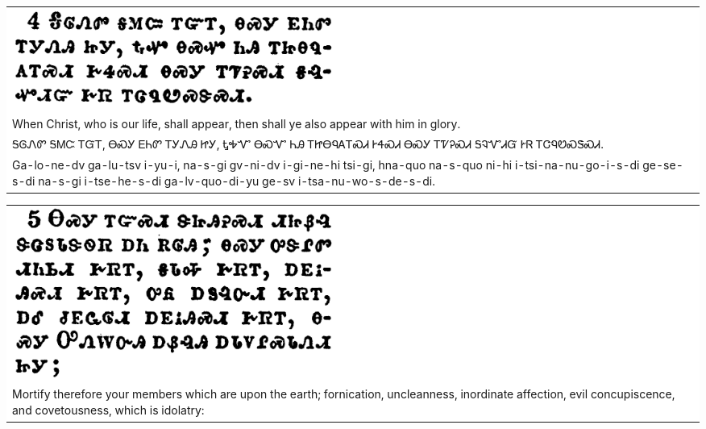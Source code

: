 <table>
<tbody>
<tr class="odd">
<td><a href="120304.png"><img src="120304.png" width="400" /></a></td>
</tr>
<tr class="even">
<td>When Christ, who is our life, shall appear, then shall ye also appear with him in glory.</td>
</tr>
<tr class="odd">
<td>ᎦᎶᏁᏛ ᎦᎷᏨ ᎢᏳᎢ, ᎾᏍᎩ ᎬᏂᏛ ᎢᎩᏁᎯ ᏥᎩ, ᎿᎭᏉ ᎾᏍᏉ ᏂᎯ ᎢᏥᎾᏄᎪᎢᏍᏗ ᎨᏎᏍᏗ ᎾᏍᎩ ᎢᏤᎮᏍᏗ ᎦᎸᏉᏗᏳ ᎨᏒ ᎢᏣᏄᏬᏍᏕᏍᏗ.</td>
</tr>
<tr class="even">
<td>Ga-lo-ne-dv ga-lu-tsv i-yu-i, na-s-gi gv-ni-dv i-gi-ne-hi tsi-gi, hna-quo na-s-quo ni-hi i-tsi-na-nu-go-i-s-di ge-se-s-di na-s-gi i-tse-he-s-di ga-lv-quo-di-yu ge-sv i-tsa-nu-wo-s-de-s-di.</td>
</tr>
</tbody>
</table>

<table>
<tbody>
<tr class="odd">
<td><a href="120305.png"><img src="120305.png" width="400" /></a></td>
</tr>
<tr class="even">
<td>Mortify therefore your members which are upon the earth; fornication, uncleanness, inordinate affection, evil concupiscence, and covetousness, which is idolatry:</td>
</tr>
